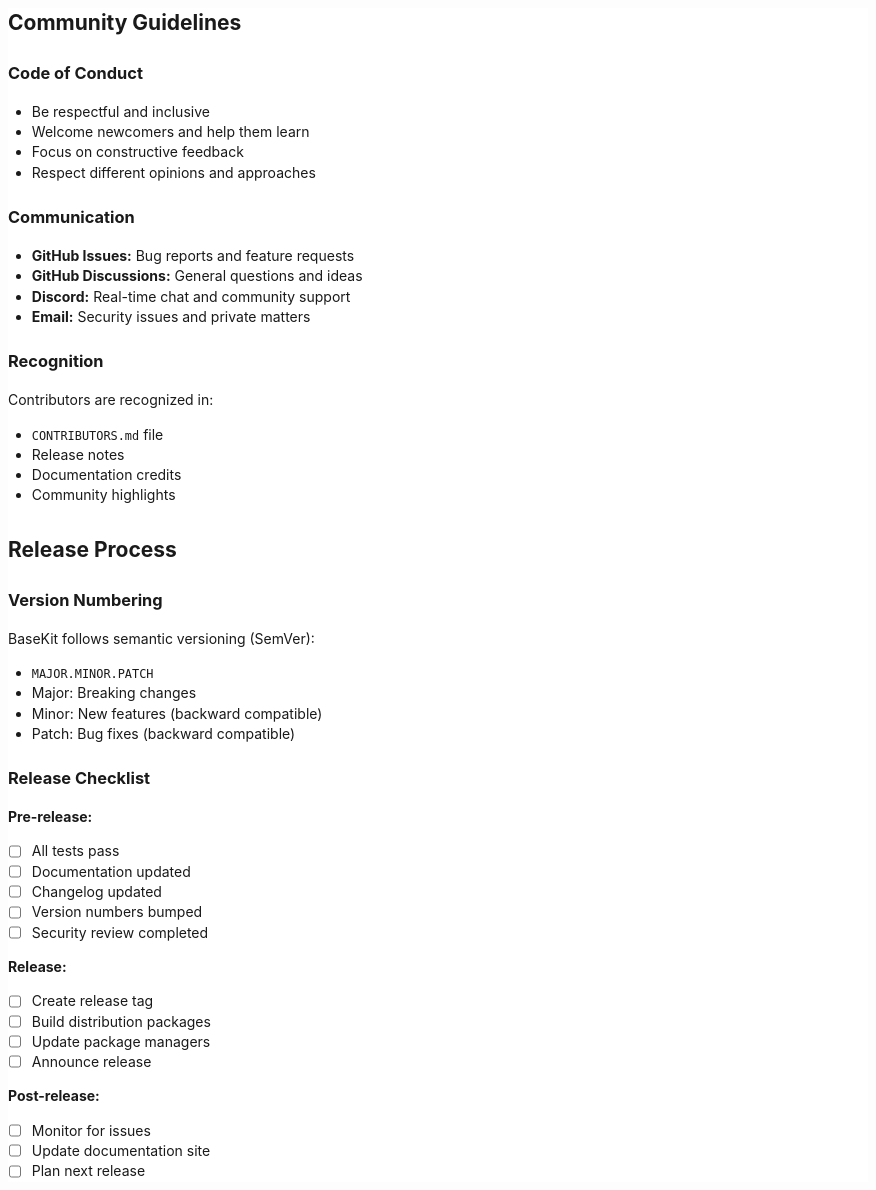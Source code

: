 ## Community Guidelines

### Code of Conduct

- Be respectful and inclusive
- Welcome newcomers and help them learn
- Focus on constructive feedback
- Respect different opinions and approaches

### Communication

- **GitHub Issues:** Bug reports and feature requests
- **GitHub Discussions:** General questions and ideas
- **Discord:** Real-time chat and community support
- **Email:** Security issues and private matters

### Recognition

Contributors are recognized in:
- `CONTRIBUTORS.md` file
- Release notes
- Documentation credits
- Community highlights

## Release Process

### Version Numbering

BaseKit follows semantic versioning (SemVer):
- `MAJOR.MINOR.PATCH`
- Major: Breaking changes
- Minor: New features (backward compatible)
- Patch: Bug fixes (backward compatible)

### Release Checklist

**Pre-release:**
- [ ] All tests pass
- [ ] Documentation updated
- [ ] Changelog updated
- [ ] Version numbers bumped
- [ ] Security review completed

**Release:**
- [ ] Create release tag
- [ ] Build distribution packages
- [ ] Update package managers
- [ ] Announce release

**Post-release:**
- [ ] Monitor for issues
- [ ] Update documentation site
- [ ] Plan next release
